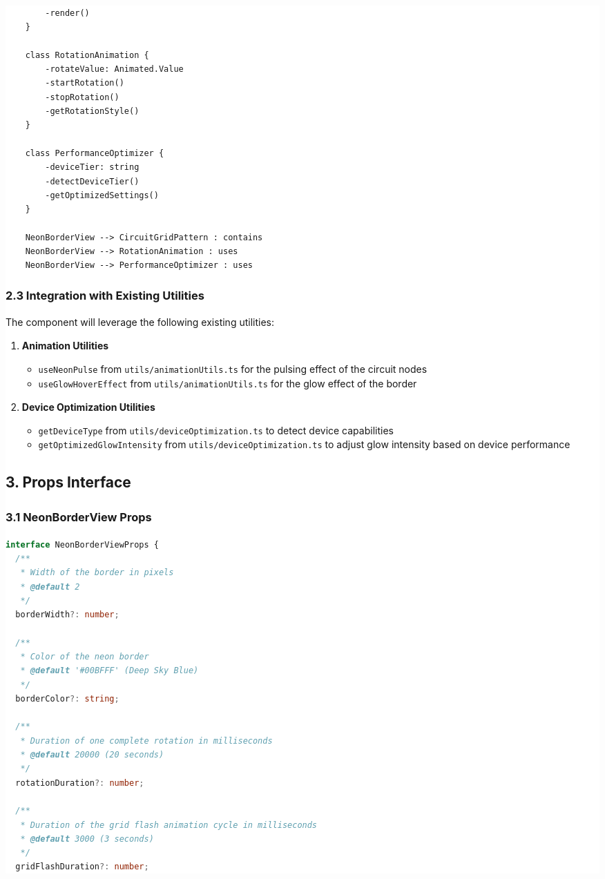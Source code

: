 ```mermaid
        -render()
    }

    class RotationAnimation {
        -rotateValue: Animated.Value
        -startRotation()
        -stopRotation()
        -getRotationStyle()
    }

    class PerformanceOptimizer {
        -deviceTier: string
        -detectDeviceTier()
        -getOptimizedSettings()
    }

    NeonBorderView --> CircuitGridPattern : contains
    NeonBorderView --> RotationAnimation : uses
    NeonBorderView --> PerformanceOptimizer : uses
```

### 2.3 Integration with Existing Utilities

The component will leverage the following existing utilities:

1. **Animation Utilities**

   - `useNeonPulse` from `utils/animationUtils.ts` for the pulsing effect of the circuit nodes
   - `useGlowHoverEffect` from `utils/animationUtils.ts` for the glow effect of the border

2. **Device Optimization Utilities**
   - `getDeviceType` from `utils/deviceOptimization.ts` to detect device capabilities
   - `getOptimizedGlowIntensity` from `utils/deviceOptimization.ts` to adjust glow intensity based on device performance

## 3. Props Interface

### 3.1 NeonBorderView Props

```typescript
interface NeonBorderViewProps {
  /**
   * Width of the border in pixels
   * @default 2
   */
  borderWidth?: number;

  /**
   * Color of the neon border
   * @default '#00BFFF' (Deep Sky Blue)
   */
  borderColor?: string;

  /**
   * Duration of one complete rotation in milliseconds
   * @default 20000 (20 seconds)
   */
  rotationDuration?: number;

  /**
   * Duration of the grid flash animation cycle in milliseconds
   * @default 3000 (3 seconds)
   */
  gridFlashDuration?: number;
```
